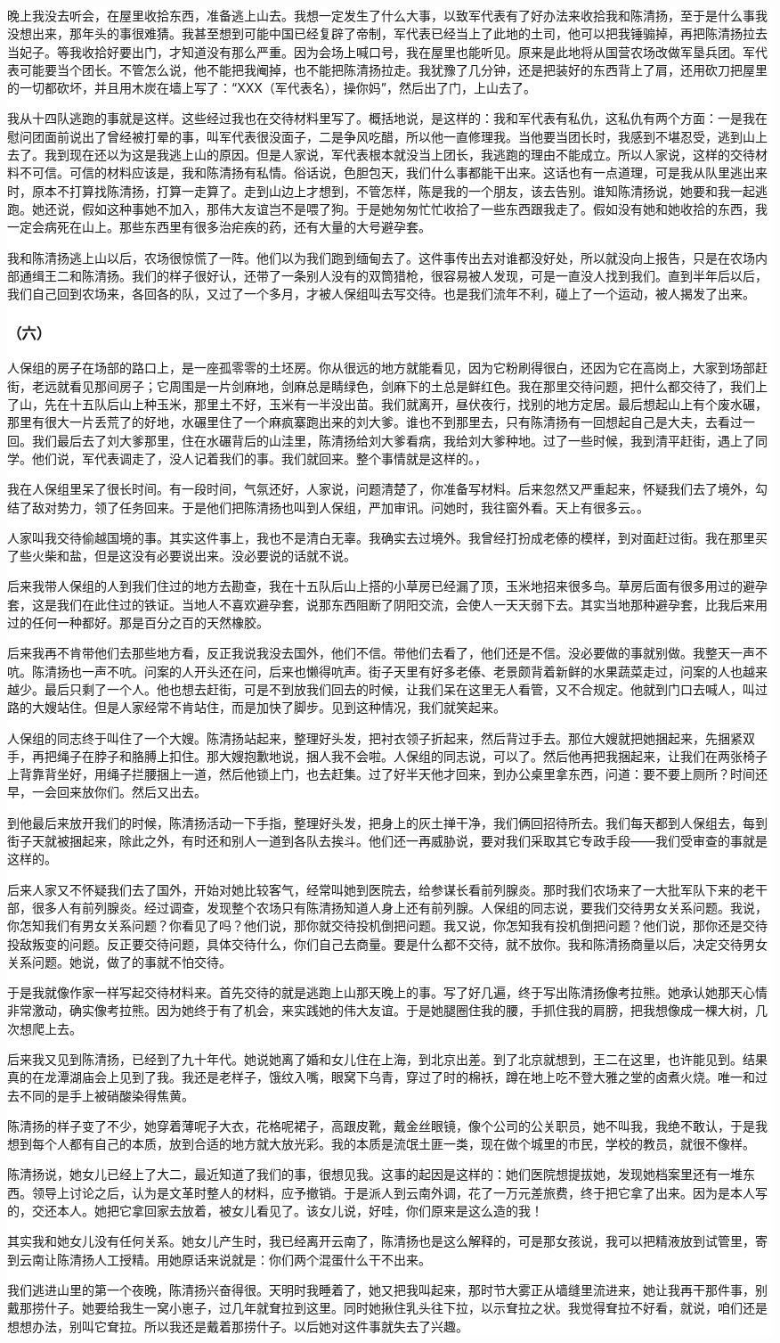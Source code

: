 晚上我没去听会，在屋里收拾东西，准备逃上山去。我想一定发生了什么大事，以致军代表有了好办法来收拾我和陈清扬，至于是什么事我没想出来，那年头的事很难猜。我甚至想到可能中国已经复辟了帝制，军代表已经当上了此地的土司，他可以把我锤骟掉，再把陈清扬拉去当妃子。等我收拾好要出门，才知道没有那么严重。因为会场上喊口号，我在屋里也能听见。原来是此地将从国营农场改做军垦兵团。军代表可能要当个团长。不管怎么说，他不能把我阉掉，也不能把陈清扬拉走。我犹豫了几分钟，还是把装好的东西背上了肩，还用砍刀把屋里的一切都砍坏，并且用木炭在墙上写了：“XXX（军代表名），操你妈”，然后出了门，上山去了。

我从十四队逃跑的事就是这样。这些经过我也在交待材料里写了。概括地说，是这样的：我和军代表有私仇，这私仇有两个方面：一是我在慰问团面前说出了曾经被打晕的事，叫军代表很没面子，二是争风吃醋，所以他一直修理我。当他要当团长时，我感到不堪忍受，逃到山上去了。我到现在还以为这是我逃上山的原因。但是人家说，军代表根本就没当上团长，我逃跑的理由不能成立。所以人家说，这样的交待材料不可信。可信的材料应该是，我和陈清扬有私情。俗话说，色胆包天，我们什么事都能干出来。这话也有一点道理，可是我从队里逃出来时，原本不打算找陈清扬，打算一走算了。走到山边上才想到，不管怎样，陈是我的一个朋友，该去告别。谁知陈清扬说，她要和我一起逃跑。她还说，假如这种事她不加入，那伟大友谊岂不是喂了狗。于是她匆匆忙忙收拾了一些东西跟我走了。假如没有她和她收拾的东西，我一定会病死在山上。那些东西里有很多治疟疾的药，还有大量的大号避孕套。

我和陈清扬逃上山以后，农场很惊慌了一阵。他们以为我们跑到缅甸去了。这件事传出去对谁都没好处，所以就没向上报告，只是在农场内部通缉王二和陈清扬。我们的样子很好认，还带了一条别人没有的双筒猎枪，很容易被人发现，可是一直没人找到我们。直到半年后以后，我们自己回到农场来，各回各的队，又过了一个多月，才被人保组叫去写交待。也是我们流年不利，碰上了一个运动，被人揭发了出来。

### （六）


人保组的房子在场部的路口上，是一座孤零零的土坯房。你从很远的地方就能看见，因为它粉刷得很白，还因为它在高岗上，大家到场部赶街，老远就看见那间房子；它周围是一片剑麻地，剑麻总是睛绿色，剑麻下的土总是鲜红色。我在那里交待问题，把什么都交待了，我们上了山，先在十五队后山上种玉米，那里土不好，玉米有一半没出苗。我们就离开，昼伏夜行，找别的地方定居。最后想起山上有个废水碾，那里有很大一片丢荒了的好地，水碾里住了一个麻疯寨跑出来的刘大爹。谁也不到那里去，只有陈清扬有一回想起自己是大夫，去看过一回。我们最后去了刘大爹那里，住在水碾背后的山洼里，陈清扬给刘大爹看病，我给刘大爹种地。过了一些时候，我到清平赶街，遇上了同学。他们说，军代表调走了，没人记着我们的事。我们就回来。整个事情就是这样的。，

我在人保组里呆了很长时间。有一段时间，气氛还好，人家说，问题清楚了，你准备写材料。后来忽然又严重起来，怀疑我们去了境外，勾结了敌对势力，领了任务回来。于是他们把陈清扬也叫到人保组，严加审讯。问她时，我往窗外看。天上有很多云。。

人家叫我交待偷越国境的事。其实这件事上，我也不是清白无辜。我确实去过境外。我曾经打扮成老傣的模样，到对面赶过街。我在那里买了些火柴和盐，但是这没有必要说出来。没必要说的话就不说。

后来我带人保组的人到我们住过的地方去勘查，我在十五队后山上搭的小草房已经漏了顶，玉米地招来很多鸟。草房后面有很多用过的避孕套，这是我们在此住过的铁证。当地人不喜欢避孕套，说那东西阻断了阴阳交流，会使人一天天弱下去。其实当地那种避孕套，比我后来用过的任何一种都好。那是百分之百的天然橡胶。

后来我再不肯带他们去那些地方看，反正我说我没去国外，他们不信。带他们去看了，他们还是不信。没必要做的事就别做。我整天一声不吭。陈清扬也一声不吭。问案的人开头还在问，后来也懒得吭声。街子天里有好多老傣、老景颇背着新鲜的水果蔬菜走过，问案的人也越来越少。最后只剩了一个人。他也想去赶街，可是不到放我们回去的时候，让我们呆在这里无人看管，又不合规定。他就到门口去喊人，叫过路的大嫂站住。但是人家经常不肯站住，而是加快了脚步。见到这种情况，我们就笑起来。

人保组的同志终于叫住了一个大嫂。陈清扬站起来，整理好头发，把衬衣领子折起来，然后背过手去。那位大嫂就把她捆起来，先捆紧双手，再把绳子在脖子和胳膊上扣住。那大嫂抱歉地说，捆人我不会啦。人保组的同志说，可以了。然后他再把我捆起来，让我们在两张椅子上背靠背坐好，用绳子拦腰捆上一道，然后他锁上门，也去赶集。过了好半天他才回来，到办公桌里拿东西，问道：要不要上厕所？时间还早，一会回来放你们。然后又出去。

到他最后来放开我们的时候，陈清扬活动一下手指，整理好头发，把身上的灰土掸干净，我们俩回招待所去。我们每天都到人保组去，每到街子天就被捆起来，除此之外，有时还和别人一道到各队去挨斗。他们还一再威胁说，要对我们采取其它专政手段——我们受审查的事就是这样的。

后来人家又不怀疑我们去了国外，开始对她比较客气，经常叫她到医院去，给参谋长看前列腺炎。那时我们农场来了一大批军队下来的老干部，很多人有前列腺炎。经过调查，发现整个农场只有陈清扬知道人身上还有前列腺。人保组的同志说，要我们交待男女关系问题。我说，你怎知我们有男女关系问题？你看见了吗？他们说，那你就交待投机倒把问题。我又说，你怎知我有投机倒把问题？他们说，那你还是交待投敌叛变的问题。反正要交待问题，具体交待什么，你们自己去商量。要是什么都不交待，就不放你。我和陈清扬商量以后，决定交待男女关系问题。她说，做了的事就不怕交待。

于是我就像作家一样写起交待材料来。首先交待的就是逃跑上山那天晚上的事。写了好几遍，终于写出陈清扬像考拉熊。她承认她那天心情非常激动，确实像考拉熊。因为她终于有了机会，来实践她的伟大友谊。于是她腿圈住我的腰，手抓住我的肩膀，把我想像成一棵大树，几次想爬上去。

后来我又见到陈清扬，已经到了九十年代。她说她离了婚和女儿住在上海，到北京出差。到了北京就想到，王二在这里，也许能见到。结果真的在龙潭湖庙会上见到了我。我还是老样子，饿纹入嘴，眼窝下乌青，穿过了时的棉袄，蹲在地上吃不登大雅之堂的卤煮火烧。唯一和过去不同的是手上被硝酸染得焦黄。

陈清扬的样子变了不少，她穿着薄呢子大衣，花格呢裙子，高跟皮靴，戴金丝眼镜，像个公司的公关职员，她不叫我，我绝不敢认，于是我想到每个人都有自己的本质，放到合适的地方就大放光彩。我的本质是流氓土匪一类，现在做个城里的市民，学校的教员，就很不像样。

陈清扬说，她女儿已经上了大二，最近知道了我们的事，很想见我。这事的起因是这样的：她们医院想提拔她，发现她档案里还有一堆东西。领导上讨论之后，认为是文革时整人的材料，应予撤销。于是派人到云南外调，花了一万元差旅费，终于把它拿了出来。因为是本人写的，交还本人。她把它拿回家去放着，被女儿看见了。该女儿说，好哇，你们原来是这么造的我！

其实我和她女儿没有任何关系。她女儿产生时，我已经离开云南了，陈清扬也是这么解释的，可是那女孩说，我可以把精液放到试管里，寄到云南让陈清扬人工授精。用她原话来说就是：你们两个混蛋什么干不出来。

我们逃进山里的第一个夜晚，陈清扬兴奋得很。天明时我睡着了，她又把我叫起来，那时节大雾正从墙缝里流进来，她让我再干那件事，别戴那捞什子。她要给我生一窝小崽子，过几年就耷拉到这里。同时她揪住乳头往下拉，以示耷拉之状。我觉得耷拉不好看，就说，咱们还是想想办法，别叫它耷拉。所以我还是戴着那捞什子。以后她对这件事就失去了兴趣。
